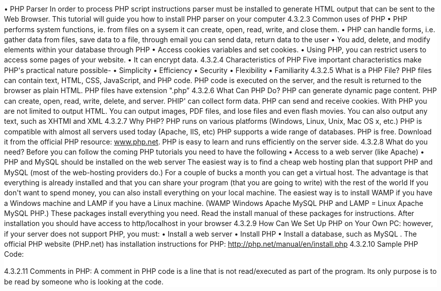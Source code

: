 •	PHP Parser In order to process PHP script instructions parser must be installed to generate HTML output that can be sent to the Web Browser. This tutorial will guide you how to install PHP parser on your computer
4.3.2.3 Common uses of PHP
•	PHP performs system functions, ie. from files on a sysem it can create, open, read, write, and close them.
•	PHP can handle forms, i.e. gather data from files, save data to a file, through email you can send data, return data to the user
•	You add, delete, and modify elements within your database through PHP
•	Access cookies variables and set cookies.
•	Using PHP, you can restrict users to access some pages of your website.
•	It can encrypt data.
4.3.2.4 Characteristics of PHP
Five important characteristics make PHP's practical nature possible-
•	Simplicity
•	Efficiency
•	Security
•	Flexibility
•	Familiarity
4.3.2.5 What is a PHP File?
PHP files can contain text, HTML, CSS, JavaScript, and PHP code. PHP code is executed on the server, and the result is returned to the browser as plain HTML. PHP files have extension ".php”
4.3.2.6 What Can PHP Do?
PHP can generate dynamic page content. PHP can create, open, read, write, delete, and server. PHIP' can collect form data. PHP can send and receive cookies.
With PHP you are not limited to output HTML. You can output images, PDF files, and lose files and 
even flash movies. You can also output any text, such as XHTMI and XML
4.3.2.7 Why PHP?
PHP runs on various platforms (Windows, Linux, Unix, Mac OS x, etc.) PHP is compatible with almost all servers used today (Apache, IIS, etc) PHP supports a wide range of databases. PHP is free. Download it from the official PHP resource: www.php.net. PHP is easy to learn and runs efficiently on the server side.
4.3.2.8 What do you need?
Before you can follow the coming PHP tutorials you need to have the following 
•	Access to a web server (like Apache) 
•	PHP and MySQL should be installed on the web server 
The easiest way is to find a cheap web hosting plan that support PHP and MySQL (most of the web-hosting providers do.) For a couple of bucks a month you can get a virtual host. The advantage is that everything is already installed and that you can share your program (that you are going to write) with the rest of the world
If you don't want to spend money, you can also install everything on your local machine. The easiest way is to install WAMP if you have a Windows machine and LAMP if you have a Linux machine. (WAMP Windows Apache MySQL PHP and LAMP = Linux Apache MySQL PHP.) These packages install everything you need. Read the install manual of these packages for instructions. After installation you should have access to http/localhost in your browser
4.3.2.9 How Can We Set Up PHP on Your Own PC:
however, if your server does not support PHP, you must:
•	Install a web server
•	Install PHP
•	Install a database, such as MySQL
.
The official PHP website (PHP.net) has installation instructions for PHP: http://php.net/manual/en/install.php
4.3.2.10 Sample PHP Code:
<IDOCTYPE html>
<html>
<body>
<?php
echo "MyfirstPHPscript!"
</body>
</html>
4.3.2.11 Comments in PHP:
A comment in PHP code is a line that is not read/executed as part of the program. Its only purpose is to be read by someone who is looking at the code.